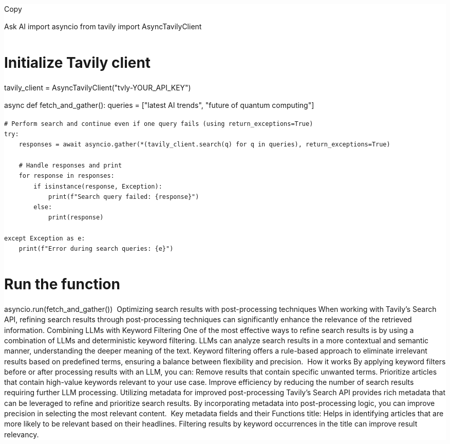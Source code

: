 Copy

Ask AI
import asyncio
from tavily import AsyncTavilyClient

# Initialize Tavily client
tavily_client = AsyncTavilyClient("tvly-YOUR_API_KEY")

async def fetch_and_gather():
    queries = ["latest AI trends", "future of quantum computing"]

    # Perform search and continue even if one query fails (using return_exceptions=True)
    try:
        responses = await asyncio.gather(*(tavily_client.search(q) for q in queries), return_exceptions=True)

        # Handle responses and print
        for response in responses:
            if isinstance(response, Exception):
                print(f"Search query failed: {response}")
            else:
                print(response)

    except Exception as e:
        print(f"Error during search queries: {e}")

# Run the function
asyncio.run(fetch_and_gather())
​
Optimizing search results with post-processing techniques
When working with Tavily’s Search API, refining search results through post-processing techniques can significantly enhance the relevance of the retrieved information.
​
Combining LLMs with Keyword Filtering
One of the most effective ways to refine search results is by using a combination of LLMs and deterministic keyword filtering.
LLMs can analyze search results in a more contextual and semantic manner, understanding the deeper meaning of the text.
Keyword filtering offers a rule-based approach to eliminate irrelevant results based on predefined terms, ensuring a balance between flexibility and precision.
​
How it works
By applying keyword filters before or after processing results with an LLM, you can:
Remove results that contain specific unwanted terms.
Prioritize articles that contain high-value keywords relevant to your use case.
Improve efficiency by reducing the number of search results requiring further LLM processing.
​
Utilizing metadata for improved post-processing
Tavily’s Search API provides rich metadata that can be leveraged to refine and prioritize search results. By incorporating metadata into post-processing logic, you can improve precision in selecting the most relevant content.
​
Key metadata fields and their Functions
title: Helps in identifying articles that are more likely to be relevant based on their headlines. Filtering results by keyword occurrences in the title can improve result relevancy.